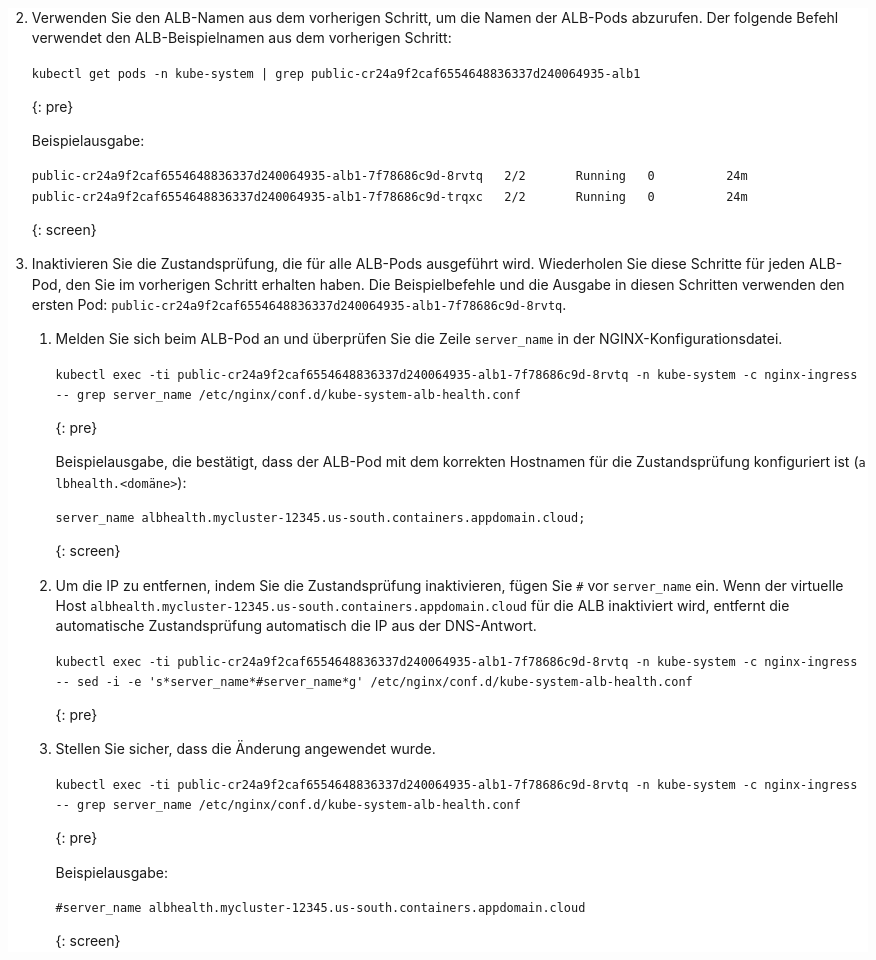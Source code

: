 2. Verwenden Sie den ALB-Namen aus dem vorherigen Schritt, um die Namen der ALB-Pods abzurufen. Der folgende Befehl verwendet den ALB-Beispielnamen aus dem vorherigen Schritt:
    ```
    kubectl get pods -n kube-system | grep public-cr24a9f2caf6554648836337d240064935-alb1
    ```
    {: pre}

    Beispielausgabe:
    ```
    public-cr24a9f2caf6554648836337d240064935-alb1-7f78686c9d-8rvtq   2/2       Running   0          24m
    public-cr24a9f2caf6554648836337d240064935-alb1-7f78686c9d-trqxc   2/2       Running   0          24m
    ```
    {: screen}

3. Inaktivieren Sie die Zustandsprüfung, die für alle ALB-Pods ausgeführt wird. Wiederholen Sie diese Schritte für jeden ALB-Pod, den Sie im vorherigen Schritt erhalten haben. Die Beispielbefehle und die Ausgabe in diesen Schritten verwenden den ersten Pod: `public-cr24a9f2caf6554648836337d240064935-alb1-7f78686c9d-8rvtq`.
    1. Melden Sie sich beim ALB-Pod an und überprüfen Sie die Zeile `server_name` in der NGINX-Konfigurationsdatei.
        ```
        kubectl exec -ti public-cr24a9f2caf6554648836337d240064935-alb1-7f78686c9d-8rvtq -n kube-system -c nginx-ingress -- grep server_name /etc/nginx/conf.d/kube-system-alb-health.conf
        ```
        {: pre}

        Beispielausgabe, die bestätigt, dass der ALB-Pod mit dem korrekten Hostnamen für die Zustandsprüfung konfiguriert ist (`albhealth.<domäne>`):
        ```
        server_name albhealth.mycluster-12345.us-south.containers.appdomain.cloud;
        ```
        {: screen}

    2. Um die IP zu entfernen, indem Sie die Zustandsprüfung inaktivieren, fügen Sie `#` vor `server_name` ein. Wenn der virtuelle Host `albhealth.mycluster-12345.us-south.containers.appdomain.cloud` für die ALB inaktiviert wird, entfernt die automatische Zustandsprüfung automatisch die IP aus der DNS-Antwort.
        ```
        kubectl exec -ti public-cr24a9f2caf6554648836337d240064935-alb1-7f78686c9d-8rvtq -n kube-system -c nginx-ingress -- sed -i -e 's*server_name*#server_name*g' /etc/nginx/conf.d/kube-system-alb-health.conf
        ```
        {: pre}

    3. Stellen Sie sicher, dass die Änderung angewendet wurde.
        ```
        kubectl exec -ti public-cr24a9f2caf6554648836337d240064935-alb1-7f78686c9d-8rvtq -n kube-system -c nginx-ingress -- grep server_name /etc/nginx/conf.d/kube-system-alb-health.conf
        ```
        {: pre}

        Beispielausgabe:
        ```
        #server_name albhealth.mycluster-12345.us-south.containers.appdomain.cloud
        ```
        {: screen}
